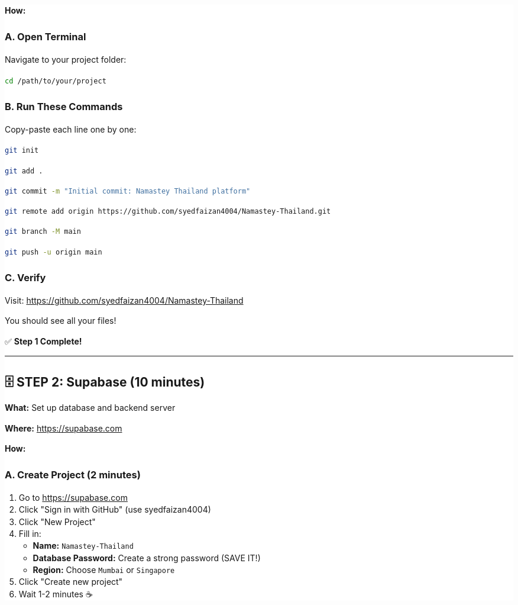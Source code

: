**How:**

### A. Open Terminal

Navigate to your project folder:
```bash
cd /path/to/your/project
```

### B. Run These Commands

Copy-paste each line one by one:

```bash
git init
```
```bash
git add .
```
```bash
git commit -m "Initial commit: Namastey Thailand platform"
```
```bash
git remote add origin https://github.com/syedfaizan4004/Namastey-Thailand.git
```
```bash
git branch -M main
```
```bash
git push -u origin main
```

### C. Verify

Visit: https://github.com/syedfaizan4004/Namastey-Thailand

You should see all your files!

✅ **Step 1 Complete!**

---

## 🗄️ STEP 2: Supabase (10 minutes)

**What:** Set up database and backend server

**Where:** https://supabase.com

**How:**

### A. Create Project (2 minutes)

1. Go to https://supabase.com
2. Click "Sign in with GitHub" (use syedfaizan4004)
3. Click "New Project"
4. Fill in:
   - **Name:** `Namastey-Thailand`
   - **Database Password:** Create a strong password (SAVE IT!)
   - **Region:** Choose `Mumbai` or `Singapore`
5. Click "Create new project"
6. Wait 1-2 minutes ☕
